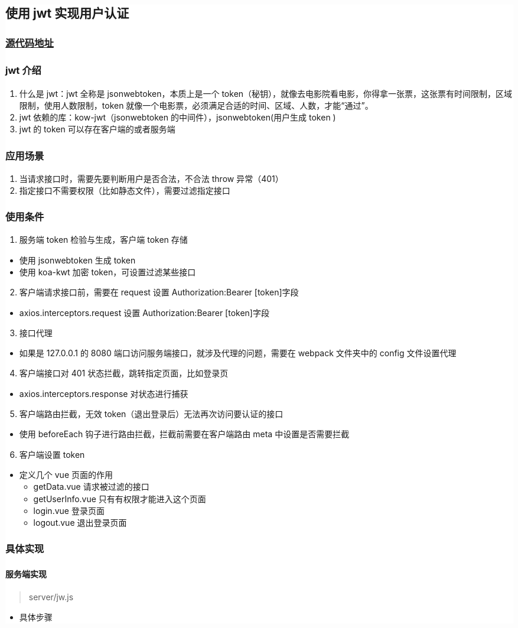 ## 使用 jwt 实现用户认证

### [源代码地址](https://github.com/dirkhe1051931999/common-demo)

### jwt 介绍

1. 什么是 jwt：jwt 全称是 jsonwebtoken，本质上是一个 token（秘钥），就像去电影院看电影，你得拿一张票，这张票有时间限制，区域限制，使用人数限制，token 就像一个电影票，必须满足合适的时间、区域、人数，才能“通过”。
2. jwt 依赖的库：kow-jwt（jsonwebtoken 的中间件），jsonwebtoken(用户生成 token )
3. jwt 的 token 可以存在客户端的或者服务端

### 应用场景

1. 当请求接口时，需要先要判断用户是否合法，不合法 throw 异常（401）
2. 指定接口不需要权限（比如静态文件），需要过滤指定接口

### 使用条件

1. 服务端 token 检验与生成，客户端 token 存储

- 使用 jsonwebtoken 生成 token
- 使用 koa-kwt 加密 token，可设置过滤某些接口

2. 客户端请求接口前，需要在 request 设置 Authorization:Bearer [token]字段

- axios.interceptors.request 设置 Authorization:Bearer [token]字段

3. 接口代理

- 如果是 127.0.0.1 的 8080 端口访问服务端接口，就涉及代理的问题，需要在 webpack 文件夹中的 config 文件设置代理

4. 客户端接口对 401 状态拦截，跳转指定页面，比如登录页

- axios.interceptors.response 对状态进行捕获

5. 客户端路由拦截，无效 token（退出登录后）无法再次访问要认证的接口

- 使用 beforeEach 钩子进行路由拦截，拦截前需要在客户端路由 meta 中设置是否需要拦截

6. 客户端设置 token

- 定义几个 vue 页面的作用
  - getData.vue 请求被过滤的接口
  - getUserInfo.vue 只有有权限才能进入这个页面
  - login.vue 登录页面
  - logout.vue 退出登录页面

### 具体实现

#### 服务端实现

> server/jw.js

- 具体步骤
